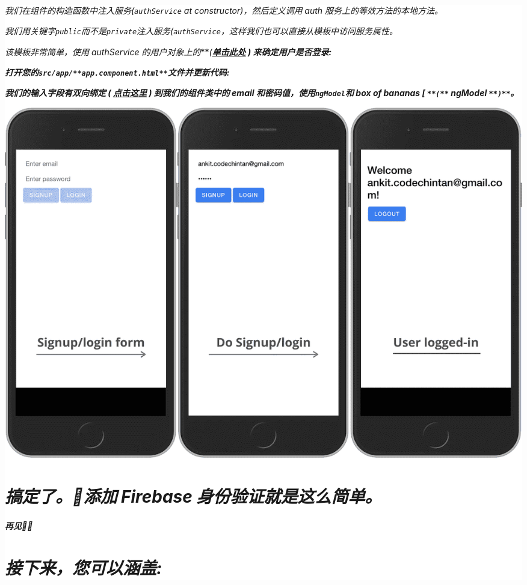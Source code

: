 *我们在组件的构造函数中注入服务(`authService` at constructor)，然后定义调用 auth 服务上的等效方法的本地方法。*

*我们用关键字`public`而不是`private`注入服务(`authService`，这样我们也可以直接从模板中访问服务属性。*

*该模板非常简单，使用 authService 的用户对象上的[](https://medium.com/@AnkitMaheshwariIn/use-promises-async-await-in-place-of-javascript-callbacks-5460ee7aa260)****(**[**单击此处**](https://medium.com/@AnkitMaheshwariIn/use-promises-async-await-in-place-of-javascript-callbacks-5460ee7aa260) **)** 来确定用户是否登录:***

***打开您的`src/app/**app.component.html**`文件并更新代码:***

***我们的输入字段有双向绑定 **(** [**点击这里**](https://medium.com/@AnkitMaheshwariIn/use-promises-async-await-in-place-of-javascript-callbacks-5460ee7aa260) **)** 到我们的组件类中的 email 和密码值，使用`ngModel`和 box of bananas [ `**(**` ngModel `**)**`。***

***![](img/d0de9d535e463695762796a3f067f5e2.png)***

# ***搞定了。🤩添加 Firebase 身份验证就是这么简单。***

***再见👋👋***

# ***接下来，您可以涵盖:***
